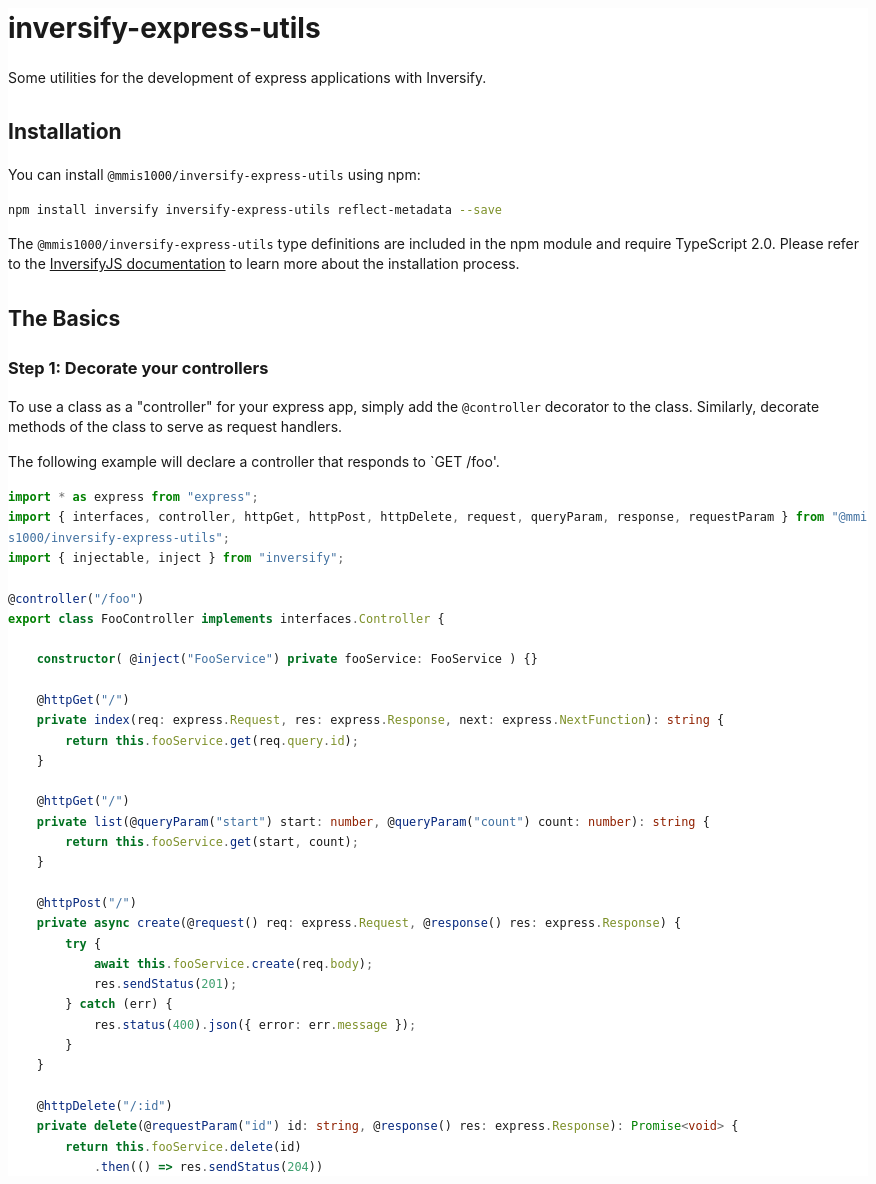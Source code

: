 # inversify-express-utils



Some utilities for the development of express applications with Inversify.

## Installation

You can install `@mmis1000/inversify-express-utils` using npm:

```sh
npm install inversify inversify-express-utils reflect-metadata --save
```

The `@mmis1000/inversify-express-utils` type definitions are included in the npm module and require TypeScript 2.0.
Please refer to the [InversifyJS documentation](https://github.com/inversify/InversifyJS#installation) to learn more about the installation process.

## The Basics

### Step 1: Decorate your controllers

To use a class as a "controller" for your express app, simply add the `@controller` decorator to the class. Similarly, decorate methods of the class to serve as request handlers.

The following example will declare a controller that responds to `GET /foo'.

```ts
import * as express from "express";
import { interfaces, controller, httpGet, httpPost, httpDelete, request, queryParam, response, requestParam } from "@mmis1000/inversify-express-utils";
import { injectable, inject } from "inversify";

@controller("/foo")
export class FooController implements interfaces.Controller {

    constructor( @inject("FooService") private fooService: FooService ) {}

    @httpGet("/")
    private index(req: express.Request, res: express.Response, next: express.NextFunction): string {
        return this.fooService.get(req.query.id);
    }

    @httpGet("/")
    private list(@queryParam("start") start: number, @queryParam("count") count: number): string {
        return this.fooService.get(start, count);
    }

    @httpPost("/")
    private async create(@request() req: express.Request, @response() res: express.Response) {
        try {
            await this.fooService.create(req.body);
            res.sendStatus(201);
        } catch (err) {
            res.status(400).json({ error: err.message });
        }
    }

    @httpDelete("/:id")
    private delete(@requestParam("id") id: string, @response() res: express.Response): Promise<void> {
        return this.fooService.delete(id)
            .then(() => res.sendStatus(204))
```